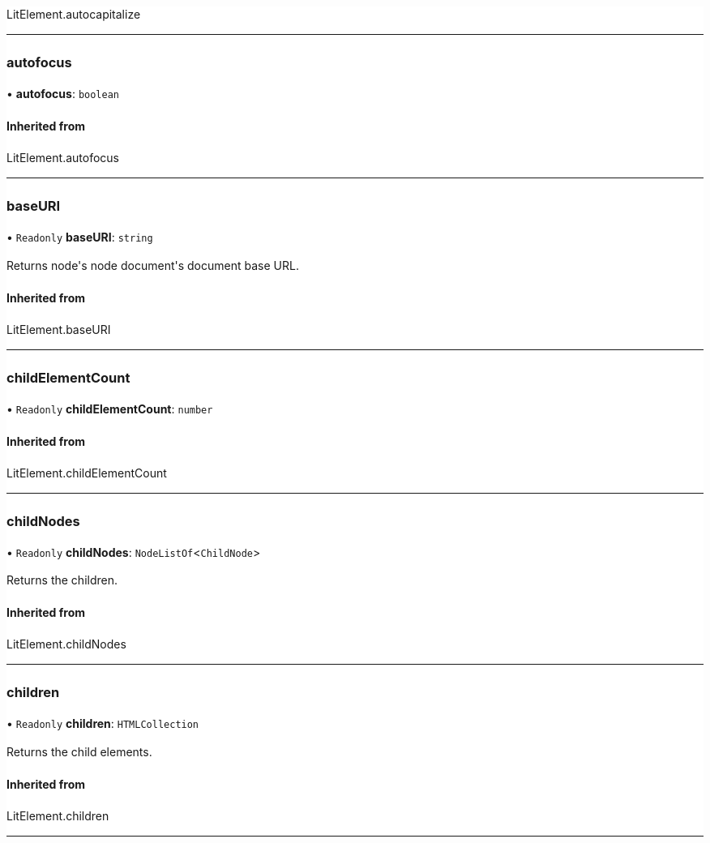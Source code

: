 LitElement.autocapitalize

---

### autofocus

• **autofocus**: `boolean`

#### Inherited from

LitElement.autofocus

---

### baseURI

• `Readonly` **baseURI**: `string`

Returns node's node document's document base URL.

#### Inherited from

LitElement.baseURI

---

### childElementCount

• `Readonly` **childElementCount**: `number`

#### Inherited from

LitElement.childElementCount

---

### childNodes

• `Readonly` **childNodes**: `NodeListOf`<`ChildNode`\>

Returns the children.

#### Inherited from

LitElement.childNodes

---

### children

• `Readonly` **children**: `HTMLCollection`

Returns the child elements.

#### Inherited from

LitElement.children

---